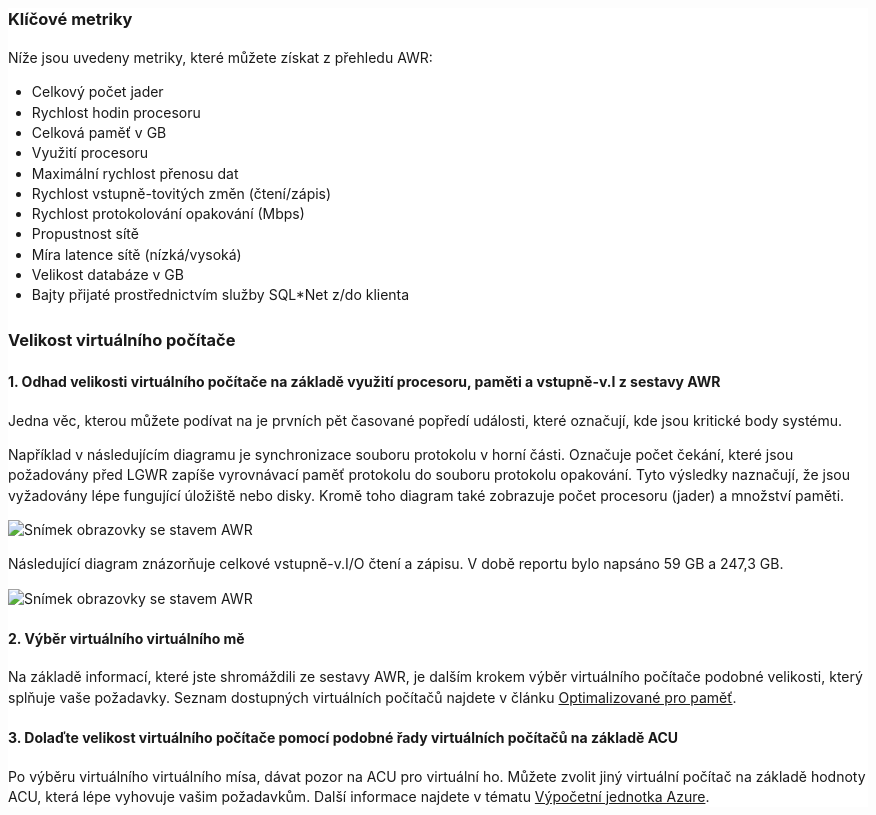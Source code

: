 ### <a name="key-metrics"></a>Klíčové metriky

Níže jsou uvedeny metriky, které můžete získat z přehledu AWR:

- Celkový počet jader
- Rychlost hodin procesoru
- Celková paměť v GB
- Využití procesoru
- Maximální rychlost přenosu dat
- Rychlost vstupně-tovitých změn (čtení/zápis)
- Rychlost protokolování opakování (Mbps)
- Propustnost sítě
- Míra latence sítě (nízká/vysoká)
- Velikost databáze v GB
- Bajty přijaté prostřednictvím služby SQL*Net z/do klienta

### <a name="virtual-machine-size"></a>Velikost virtuálního počítače

#### <a name="1-estimate-vm-size-based-on-cpu-memory-and-io-usage-from-the-awr-report"></a>1. Odhad velikosti virtuálního počítače na základě využití procesoru, paměti a vstupně-v.I z sestavy AWR

Jedna věc, kterou můžete podívat na je prvních pět časované popředí události, které označují, kde jsou kritické body systému.

Například v následujícím diagramu je synchronizace souboru protokolu v horní části. Označuje počet čekání, které jsou požadovány před LGWR zapíše vyrovnávací paměť protokolu do souboru protokolu opakování. Tyto výsledky naznačují, že jsou vyžadovány lépe fungující úložiště nebo disky. Kromě toho diagram také zobrazuje počet procesoru (jader) a množství paměti.

![Snímek obrazovky se stavem AWR](./media/oracle-design/cpu_memory_info.png)

Následující diagram znázorňuje celkové vstupně-v.I/O čtení a zápisu. V době reportu bylo napsáno 59 GB a 247,3 GB.

![Snímek obrazovky se stavem AWR](./media/oracle-design/io_info.png)

#### <a name="2-choose-a-vm"></a>2. Výběr virtuálního virtuálního mě

Na základě informací, které jste shromáždili ze sestavy AWR, je dalším krokem výběr virtuálního počítače podobné velikosti, který splňuje vaše požadavky. Seznam dostupných virtuálních počítačů najdete v článku [Optimalizované pro paměť](../../linux/sizes-memory.md).

#### <a name="3-fine-tune-the-vm-sizing-with-a-similar-vm-series-based-on-the-acu"></a>3. Dolaďte velikost virtuálního počítače pomocí podobné řady virtuálních počítačů na základě ACU

Po výběru virtuálního virtuálního mísa, dávat pozor na ACU pro virtuální ho. Můžete zvolit jiný virtuální počítač na základě hodnoty ACU, která lépe vyhovuje vašim požadavkům. Další informace najdete v tématu [Výpočetní jednotka Azure](https://docs.microsoft.com/azure/virtual-machines/windows/acu).

